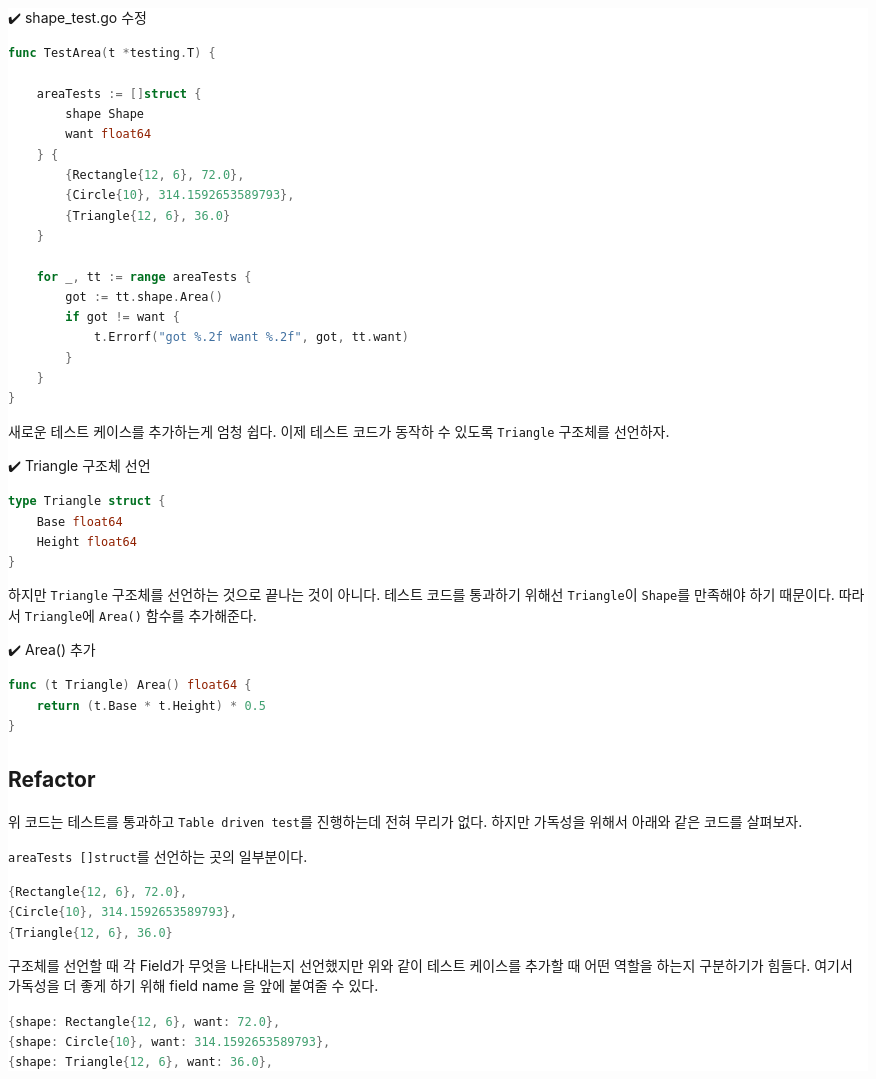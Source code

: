 :heavy_check_mark: shape_test.go 수정
```go
func TestArea(t *testing.T) {

    areaTests := []struct {
        shape Shape
        want float64
    } {
        {Rectangle{12, 6}, 72.0},
        {Circle{10}, 314.1592653589793},
        {Triangle{12, 6}, 36.0}
    }

    for _, tt := range areaTests {
        got := tt.shape.Area()
        if got != want {
            t.Errorf("got %.2f want %.2f", got, tt.want)
        }
    }
}
```
새로운 테스트 케이스를 추가하는게 엄청 쉽다. 이제 테스트 코드가 동작하 수 있도록 `Triangle` 구조체를 선언하자.

:heavy_check_mark: Triangle 구조체 선언
```go
type Triangle struct {
    Base float64
    Height float64
}
```
하지만 `Triangle` 구조체를 선언하는 것으로 끝나는 것이 아니다. 테스트 코드를 통과하기 위해선 `Triangle`이 `Shape`를 만족해야 하기 때문이다. 따라서 `Triangle`에 `Area()` 함수를 추가해준다.

:heavy_check_mark: Area() 추가
```go
func (t Triangle) Area() float64 {
    return (t.Base * t.Height) * 0.5
}
```

## Refactor
위 코드는 테스트를 통과하고 `Table driven test`를 진행하는데 전혀 무리가 없다. 하지만 가독성을 위해서 아래와 같은 코드를 살펴보자.

`areaTests []struct`를 선언하는 곳의 일부분이다.
```go
{Rectangle{12, 6}, 72.0},
{Circle{10}, 314.1592653589793},
{Triangle{12, 6}, 36.0}
```
구조체를 선언할 때 각 Field가 무엇을 나타내는지 선언했지만 위와 같이 테스트 케이스를 추가할 때 어떤 역할을 하는지 구분하기가 힘들다. 여기서 가독성을 더 좋게 하기 위해 field name 을 앞에 붙여줄 수 있다.

```go
{shape: Rectangle{12, 6}, want: 72.0},
{shape: Circle{10}, want: 314.1592653589793},
{shape: Triangle{12, 6}, want: 36.0},
```
